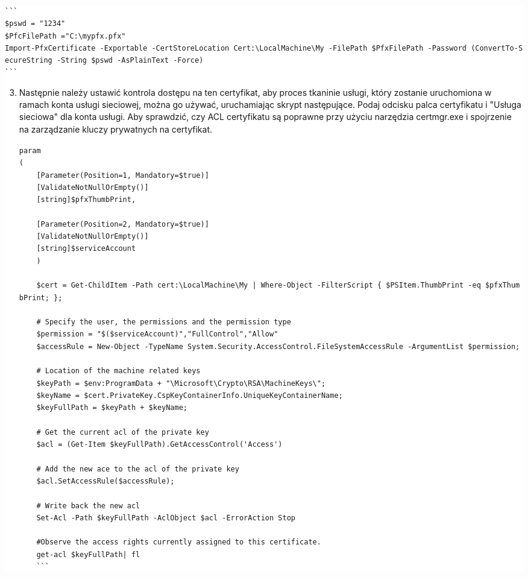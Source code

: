     ```
    $pswd = "1234"
    $PfcFilePath ="C:\mypfx.pfx"
    Import-PfxCertificate -Exportable -CertStoreLocation Cert:\LocalMachine\My -FilePath $PfxFilePath -Password (ConvertTo-SecureString -String $pswd -AsPlainText -Force)
    ```

3. Następnie należy ustawić kontrola dostępu na ten certyfikat, aby proces tkaninie usługi, który zostanie uruchomiona w ramach konta usługi sieciowej, można go używać, uruchamiając skrypt następujące. Podaj odcisku palca certyfikatu i "Usługa sieciowa" dla konta usługi. Aby sprawdzić, czy ACL certyfikatu są poprawne przy użyciu narzędzia certmgr.exe i spojrzenie na zarządzanie kluczy prywatnych na certyfikat.

    ```
    param
    (
        [Parameter(Position=1, Mandatory=$true)]
        [ValidateNotNullOrEmpty()]
        [string]$pfxThumbPrint,

        [Parameter(Position=2, Mandatory=$true)]
        [ValidateNotNullOrEmpty()]
        [string]$serviceAccount
        )

        $cert = Get-ChildItem -Path cert:\LocalMachine\My | Where-Object -FilterScript { $PSItem.ThumbPrint -eq $pfxThumbPrint; };

        # Specify the user, the permissions and the permission type
        $permission = "$($serviceAccount)","FullControl","Allow"
        $accessRule = New-Object -TypeName System.Security.AccessControl.FileSystemAccessRule -ArgumentList $permission;

        # Location of the machine related keys
        $keyPath = $env:ProgramData + "\Microsoft\Crypto\RSA\MachineKeys\";
        $keyName = $cert.PrivateKey.CspKeyContainerInfo.UniqueKeyContainerName;
        $keyFullPath = $keyPath + $keyName;

        # Get the current acl of the private key
        $acl = (Get-Item $keyFullPath).GetAccessControl('Access')

        # Add the new ace to the acl of the private key
        $acl.SetAccessRule($accessRule);

        # Write back the new acl
        Set-Acl -Path $keyFullPath -AclObject $acl -ErrorAction Stop

        #Observe the access rights currently assigned to this certificate.
        get-acl $keyFullPath| fl
        ```
